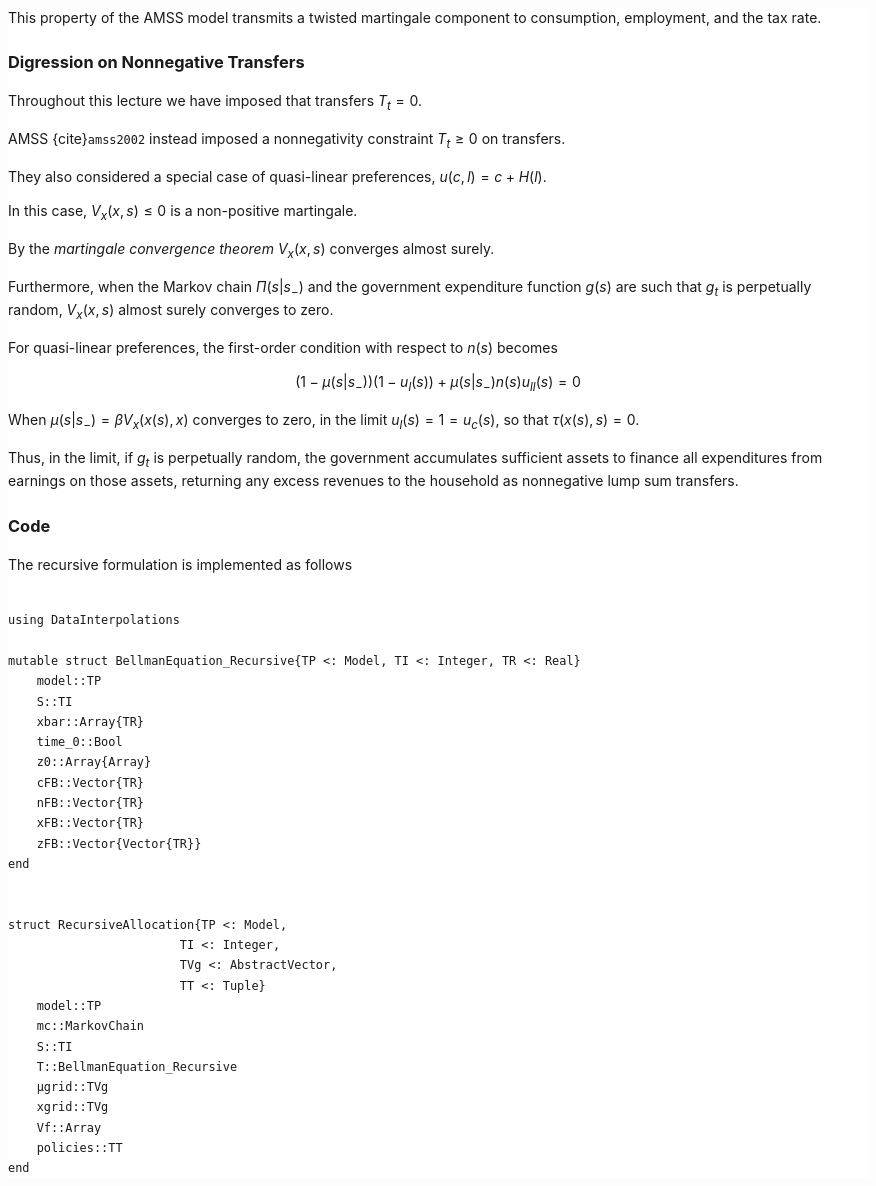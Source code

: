 This property of the AMSS model  transmits a twisted martingale
component to consumption, employment, and the tax rate.

### Digression on Nonnegative Transfers

Throughout this lecture we have imposed that transfers $T_t = 0$.

AMSS {cite}`amss2002` instead imposed a nonnegativity
constraint $T_t\geq 0$ on transfers.

They also considered a special case of quasi-linear preferences,
$u(c,l)= c + H(l)$.

In this case, $V_x(x,s)\leq 0$ is a non-positive martingale.

By the *martingale convergence theorem*  $V_x(x,s)$ converges almost surely.

Furthermore, when the Markov chain $\Pi(s| s_-)$ and the government
expenditure function $g(s)$ are such that $g_t$ is perpetually
random, $V_x(x, s)$ almost surely converges to zero.

For quasi-linear preferences, the first-order condition with respect to $n(s)$ becomes

$$
(1-\mu(s|s_-) ) (1 - u_l(s)) + \mu(s|s_-) n(s) u_{ll}(s) =0
$$

When $\mu(s|s_-) = \beta V_x(x(s),x)$ converges to zero, in the limit
$u_l(s)= 1 =u_c(s)$, so that $\tau(x(s),s) =0$.

Thus, in the limit, if $g_t$ is perpetually random,  the government
accumulates sufficient assets to finance all expenditures from earnings on those
assets, returning any excess revenues to the household as nonnegative lump sum transfers.

### Code

The recursive formulation is implemented as follows

```{code-cell} julia

using DataInterpolations

mutable struct BellmanEquation_Recursive{TP <: Model, TI <: Integer, TR <: Real}
    model::TP
    S::TI
    xbar::Array{TR}
    time_0::Bool
    z0::Array{Array}
    cFB::Vector{TR}
    nFB::Vector{TR}
    xFB::Vector{TR}
    zFB::Vector{Vector{TR}}
end


struct RecursiveAllocation{TP <: Model,
                        TI <: Integer,
                        TVg <: AbstractVector,
                        TT <: Tuple}
    model::TP
    mc::MarkovChain
    S::TI
    T::BellmanEquation_Recursive
    μgrid::TVg
    xgrid::TVg
    Vf::Array
    policies::TT
end

```